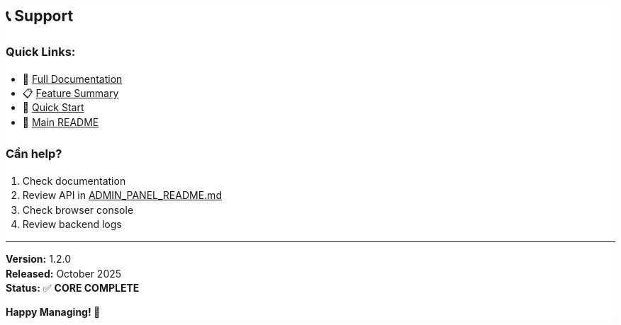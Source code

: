 ## 📞 Support

### Quick Links:
- 📖 [Full Documentation](ADMIN_PANEL_README.md)
- 📋 [Feature Summary](ADMIN_PANEL_SUMMARY.md)
- 🚀 [Quick Start](QUICK_START.md)
- 📝 [Main README](README.md)

### Cần help?
1. Check documentation
2. Review API in [ADMIN_PANEL_README.md](ADMIN_PANEL_README.md)
3. Check browser console
4. Review backend logs

---

**Version:** 1.2.0  
**Released:** October 2025  
**Status:** ✅ **CORE COMPLETE**

**Happy Managing! 🚀**

